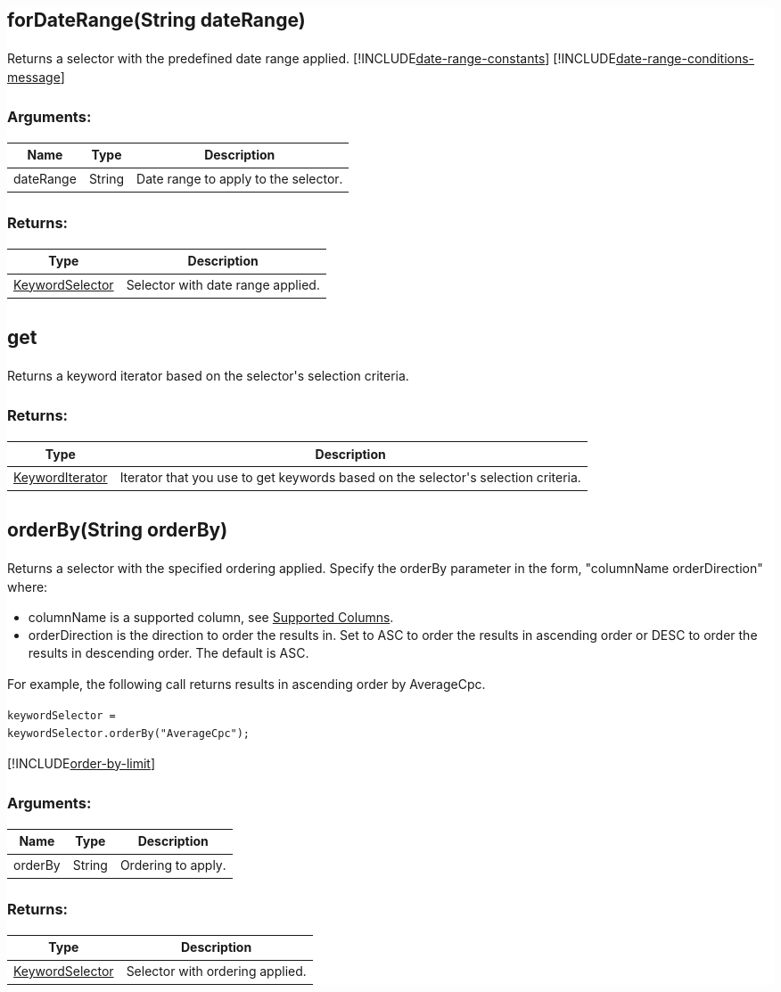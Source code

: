 ## <a name="fordaterange~string-daterange~"></a>forDateRange(String dateRange)
Returns a selector with the predefined date range applied. [!INCLUDE[date-range-constants](../includes/date-range-constants.md)] [!INCLUDE[date-range-conditions-message](../includes/date-range-conditions-message.md)]

### Arguments:
|Name|Type|Description|
|-|-|-
dateRange|String|Date range to apply to the selector.
### Returns:
|Type|Description|
|-|-
[KeywordSelector](./KeywordSelector)|Selector with date range applied.

## <a name="get"></a>get
Returns a keyword iterator based on the selector's selection criteria.

### Returns:
|Type|Description|
|-|-
[KeywordIterator](./KeywordIterator)|Iterator that you use to get keywords based on the selector's selection criteria.

## <a name="orderby~string-orderby~"></a>orderBy(String orderBy)
Returns a selector with the specified ordering applied. Specify the orderBy parameter in the form, "columnName orderDirection" where:

- columnName is a supported column, see [Supported Columns](#supported-keyword-columns).
- orderDirection is the direction to order the results in. Set to ASC to order the results in ascending order or DESC to order the results in descending order. The default is ASC.

For example, the following call returns results in ascending order by AverageCpc.

<code>keywordSelector = keywordSelector.orderBy("AverageCpc");</code>

[!INCLUDE[order-by-limit](../includes/order-by-limit.md)]

### Arguments:
|Name|Type|Description|
|-|-|-
orderBy|String|Ordering to apply.
### Returns:
|Type|Description|
|-|-
[KeywordSelector](./KeywordSelector)|Selector with ordering applied.
